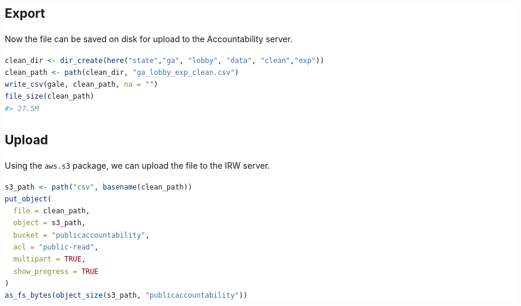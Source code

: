 ## Export

Now the file can be saved on disk for upload to the Accountability
server.

``` r
clean_dir <- dir_create(here("state","ga", "lobby", "data", "clean","exp"))
clean_path <- path(clean_dir, "ga_lobby_exp_clean.csv")
write_csv(gale, clean_path, na = "")
file_size(clean_path)
#> 27.5M
```

## Upload

Using the `aws.s3` package, we can upload the file to the IRW server.

``` r
s3_path <- path("csv", basename(clean_path))
put_object(
  file = clean_path,
  object = s3_path, 
  bucket = "publicaccountability",
  acl = "public-read",
  multipart = TRUE,
  show_progress = TRUE
)
as_fs_bytes(object_size(s3_path, "publicaccountability"))
```
